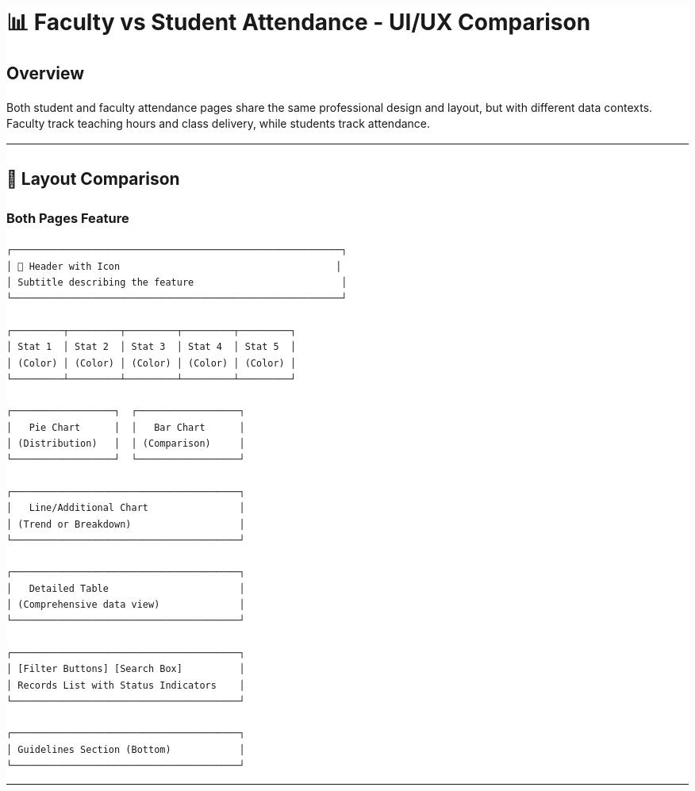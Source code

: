 # 📊 Faculty vs Student Attendance - UI/UX Comparison

## Overview
Both student and faculty attendance pages share the same professional design and layout, but with different data contexts. Faculty track teaching hours and class delivery, while students track attendance.

---

## 🎨 Layout Comparison

### **Both Pages Feature**
```
┌──────────────────────────────────────────────────────────┐
│ 📅 Header with Icon                                      │
│ Subtitle describing the feature                          │
└──────────────────────────────────────────────────────────┘

┌─────────┬─────────┬─────────┬─────────┬─────────┐
│ Stat 1  │ Stat 2  │ Stat 3  │ Stat 4  │ Stat 5  │
│ (Color) │ (Color) │ (Color) │ (Color) │ (Color) │
└─────────┴─────────┴─────────┴─────────┴─────────┘

┌──────────────────┐  ┌──────────────────┐
│   Pie Chart      │  │   Bar Chart      │
│ (Distribution)   │  │ (Comparison)     │
└──────────────────┘  └──────────────────┘

┌────────────────────────────────────────┐
│   Line/Additional Chart                │
│ (Trend or Breakdown)                   │
└────────────────────────────────────────┘

┌────────────────────────────────────────┐
│   Detailed Table                       │
│ (Comprehensive data view)              │
└────────────────────────────────────────┘

┌────────────────────────────────────────┐
│ [Filter Buttons] [Search Box]          │
│ Records List with Status Indicators    │
└────────────────────────────────────────┘

┌────────────────────────────────────────┐
│ Guidelines Section (Bottom)            │
└────────────────────────────────────────┘
```

---
